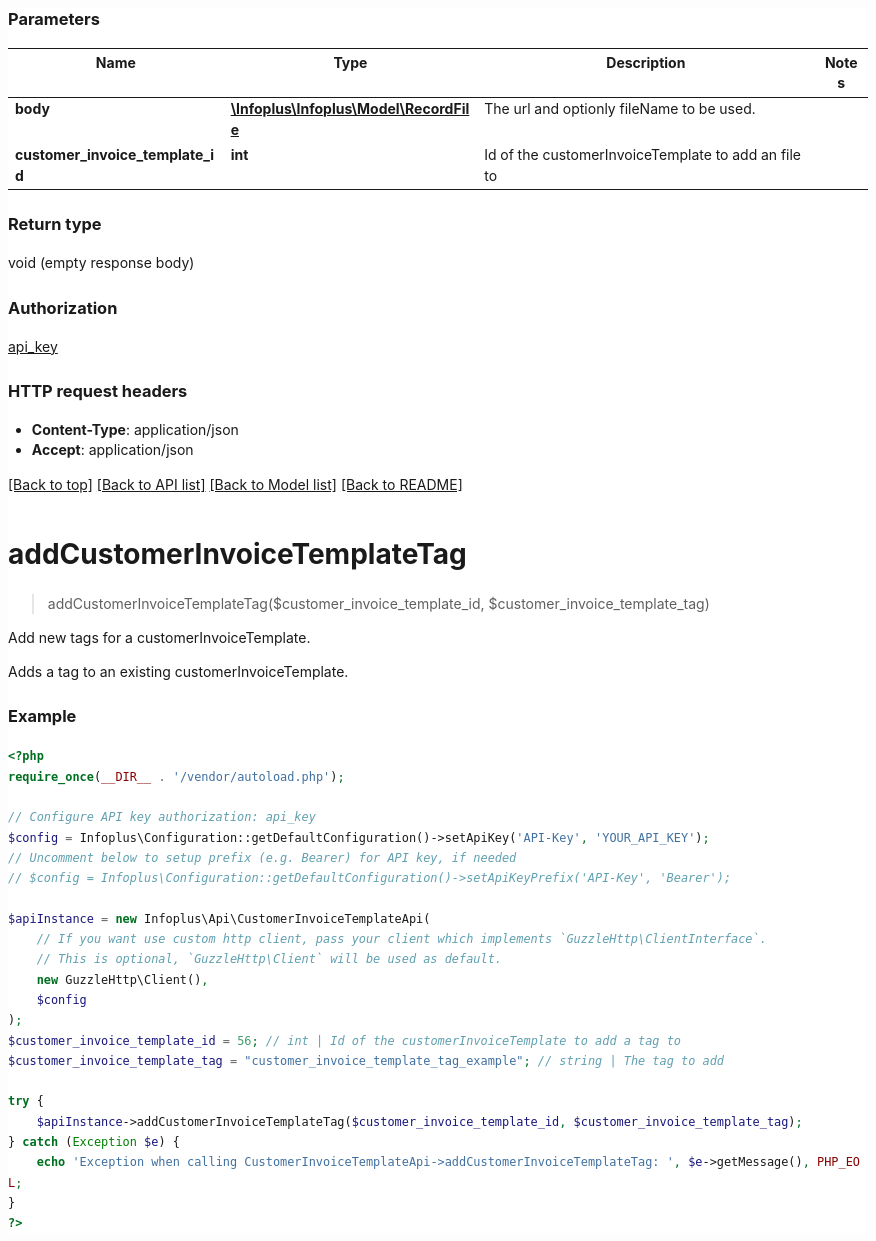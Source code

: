 ### Parameters

Name | Type | Description  | Notes
------------- | ------------- | ------------- | -------------
 **body** | [**\Infoplus\Infoplus\Model\RecordFile**](../Model/RecordFile.md)| The url and optionly fileName to be used. |
 **customer_invoice_template_id** | **int**| Id of the customerInvoiceTemplate to add an file to |

### Return type

void (empty response body)

### Authorization

[api_key](../../README.md#api_key)

### HTTP request headers

 - **Content-Type**: application/json
 - **Accept**: application/json

[[Back to top]](#) [[Back to API list]](../../README.md#documentation-for-api-endpoints) [[Back to Model list]](../../README.md#documentation-for-models) [[Back to README]](../../README.md)

# **addCustomerInvoiceTemplateTag**
> addCustomerInvoiceTemplateTag($customer_invoice_template_id, $customer_invoice_template_tag)

Add new tags for a customerInvoiceTemplate.

Adds a tag to an existing customerInvoiceTemplate.

### Example
```php
<?php
require_once(__DIR__ . '/vendor/autoload.php');

// Configure API key authorization: api_key
$config = Infoplus\Configuration::getDefaultConfiguration()->setApiKey('API-Key', 'YOUR_API_KEY');
// Uncomment below to setup prefix (e.g. Bearer) for API key, if needed
// $config = Infoplus\Configuration::getDefaultConfiguration()->setApiKeyPrefix('API-Key', 'Bearer');

$apiInstance = new Infoplus\Api\CustomerInvoiceTemplateApi(
    // If you want use custom http client, pass your client which implements `GuzzleHttp\ClientInterface`.
    // This is optional, `GuzzleHttp\Client` will be used as default.
    new GuzzleHttp\Client(),
    $config
);
$customer_invoice_template_id = 56; // int | Id of the customerInvoiceTemplate to add a tag to
$customer_invoice_template_tag = "customer_invoice_template_tag_example"; // string | The tag to add

try {
    $apiInstance->addCustomerInvoiceTemplateTag($customer_invoice_template_id, $customer_invoice_template_tag);
} catch (Exception $e) {
    echo 'Exception when calling CustomerInvoiceTemplateApi->addCustomerInvoiceTemplateTag: ', $e->getMessage(), PHP_EOL;
}
?>
```
